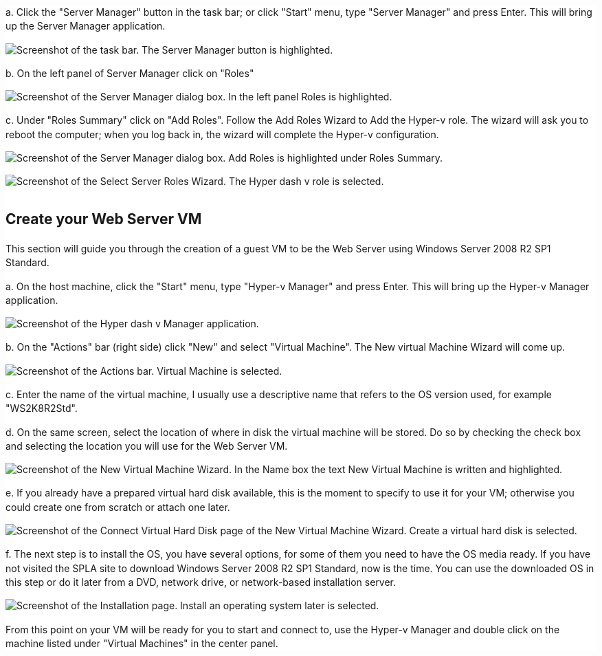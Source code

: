 a. Click the "Server Manager" button in the task bar; or click "Start" menu, type "Server Manager" and press Enter. This will bring up the Server Manager application.

   ![Screenshot of the task bar. The Server Manager button is highlighted.](configure-your-servers-for-the-windows-web-hosting-platform/_static/image3.png)

b. On the left panel of Server Manager click on "Roles"

   ![Screenshot of the Server Manager dialog box. In the left panel Roles is highlighted.](configure-your-servers-for-the-windows-web-hosting-platform/_static/image5.png)

c. Under "Roles Summary" click on "Add Roles". Follow the Add Roles Wizard to Add the Hyper-v role. The wizard will ask you to reboot the computer; when you log back in, the wizard will complete the Hyper-v configuration.

   ![Screenshot of the Server Manager dialog box. Add Roles is highlighted under Roles Summary.](configure-your-servers-for-the-windows-web-hosting-platform/_static/image7.png)

   ![Screenshot of the Select Server Roles Wizard. The Hyper dash v role is selected.](configure-your-servers-for-the-windows-web-hosting-platform/_static/image9.png)

## Create your Web Server VM

This section will guide you through the creation of a guest VM to be the Web Server using Windows Server 2008 R2 SP1 Standard.

a. On the host machine, click the "Start" menu, type "Hyper-v Manager" and press Enter. This will bring up the Hyper-v Manager application.

   ![Screenshot of the Hyper dash v Manager application.](configure-your-servers-for-the-windows-web-hosting-platform/_static/image11.png)

b. On the "Actions" bar (right side) click "New" and select "Virtual Machine". The New virtual Machine Wizard will come up.

   ![Screenshot of the Actions bar. Virtual Machine is selected.](configure-your-servers-for-the-windows-web-hosting-platform/_static/image13.png)

c. Enter the name of the virtual machine, I usually use a descriptive name that refers to the OS version used, for example "WS2K8R2Std".

d. On the same screen, select the location of where in disk the virtual machine will be stored. Do so by checking the check box and selecting the location you will use for the Web Server VM.

   ![Screenshot of the New Virtual Machine Wizard. In the Name box the text New Virtual Machine is written and highlighted.](configure-your-servers-for-the-windows-web-hosting-platform/_static/image15.png)

e. If you already have a prepared virtual hard disk available, this is the moment to specify to use it for your VM; otherwise you could create one from scratch or attach one later.

   ![Screenshot of the Connect Virtual Hard Disk page of the New Virtual Machine Wizard. Create a virtual hard disk is selected.](configure-your-servers-for-the-windows-web-hosting-platform/_static/image17.png)

f. The next step is to install the OS, you have several options, for some of them you need to have the OS media ready. If you have not visited the SPLA site to download Windows Server 2008 R2 SP1 Standard, now is the time. You can use the downloaded OS in this step or do it later from a DVD, network drive, or network-based installation server.

   ![Screenshot of the Installation page. Install an operating system later is selected.](configure-your-servers-for-the-windows-web-hosting-platform/_static/image19.png)

From this point on your VM will be ready for you to start and connect to, use the Hyper-v Manager and double click on the machine listed under "Virtual Machines" in the center panel.
